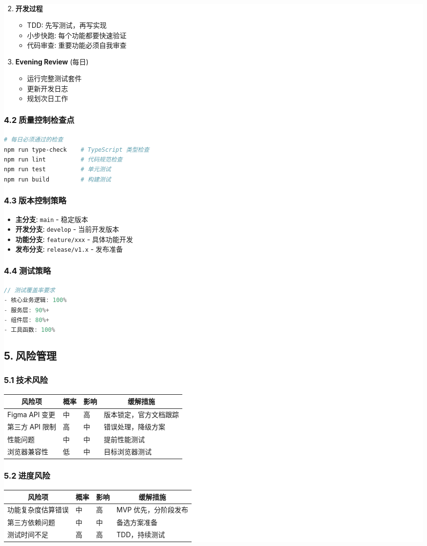 2. **开发过程**
   - TDD: 先写测试，再写实现
   - 小步快跑: 每个功能都要快速验证
   - 代码审查: 重要功能必须自我审查

3. **Evening Review** (每日)
   - 运行完整测试套件
   - 更新开发日志
   - 规划次日工作

### 4.2 质量控制检查点
```bash
# 每日必须通过的检查
npm run type-check    # TypeScript 类型检查
npm run lint          # 代码规范检查
npm run test          # 单元测试
npm run build         # 构建测试
```

### 4.3 版本控制策略
- **主分支**: `main` - 稳定版本
- **开发分支**: `develop` - 当前开发版本
- **功能分支**: `feature/xxx` - 具体功能开发
- **发布分支**: `release/v1.x` - 发布准备

### 4.4 测试策略
```typescript
// 测试覆盖率要求
- 核心业务逻辑: 100%
- 服务层: 90%+
- 组件层: 80%+
- 工具函数: 100%
```

## 5. 风险管理

### 5.1 技术风险
| 风险项 | 概率 | 影响 | 缓解措施 |
|--------|------|------|----------|
| Figma API 变更 | 中 | 高 | 版本锁定，官方文档跟踪 |
| 第三方 API 限制 | 高 | 中 | 错误处理，降级方案 |
| 性能问题 | 中 | 中 | 提前性能测试 |
| 浏览器兼容性 | 低 | 中 | 目标浏览器测试 |

### 5.2 进度风险
| 风险项 | 概率 | 影响 | 缓解措施 |
|--------|------|------|----------|
| 功能复杂度估算错误 | 中 | 高 | MVP 优先，分阶段发布 |
| 第三方依赖问题 | 中 | 中 | 备选方案准备 |
| 测试时间不足 | 高 | 高 | TDD，持续测试 |
